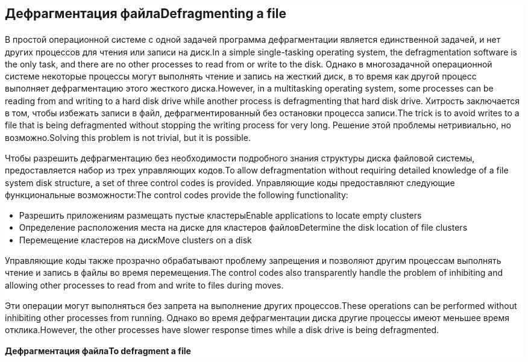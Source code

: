 ## <a name="defragmenting-a-file"></a><span data-ttu-id="5359d-114">Дефрагментация файла</span><span class="sxs-lookup"><span data-stu-id="5359d-114">Defragmenting a file</span></span>

<span data-ttu-id="5359d-115">В простой операционной системе с одной задачей программа дефрагментации является единственной задачей, и нет других процессов для чтения или записи на диск.</span><span class="sxs-lookup"><span data-stu-id="5359d-115">In a simple single-tasking operating system, the defragmentation software is the only task, and there are no other processes to read from or write to the disk.</span></span> <span data-ttu-id="5359d-116">Однако в многозадачной операционной системе некоторые процессы могут выполнять чтение и запись на жесткий диск, в то время как другой процесс выполняет дефрагментацию этого жесткого диска.</span><span class="sxs-lookup"><span data-stu-id="5359d-116">However, in a multitasking operating system, some processes can be reading from and writing to a hard disk drive while another process is defragmenting that hard disk drive.</span></span> <span data-ttu-id="5359d-117">Хитрость заключается в том, чтобы избежать записи в файл, дефрагментированный без остановки процесса записи.</span><span class="sxs-lookup"><span data-stu-id="5359d-117">The trick is to avoid writes to a file that is being defragmented without stopping the writing process for very long.</span></span> <span data-ttu-id="5359d-118">Решение этой проблемы нетривиально, но возможно.</span><span class="sxs-lookup"><span data-stu-id="5359d-118">Solving this problem is not trivial, but it is possible.</span></span>

<span data-ttu-id="5359d-119">Чтобы разрешить дефрагментацию без необходимости подробного знания структуры диска файловой системы, предоставляется набор из трех управляющих кодов.</span><span class="sxs-lookup"><span data-stu-id="5359d-119">To allow defragmentation without requiring detailed knowledge of a file system disk structure, a set of three control codes is provided.</span></span> <span data-ttu-id="5359d-120">Управляющие коды предоставляют следующие функциональные возможности:</span><span class="sxs-lookup"><span data-stu-id="5359d-120">The control codes provide the following functionality:</span></span>

-   <span data-ttu-id="5359d-121">Разрешить приложениям размещать пустые кластеры</span><span class="sxs-lookup"><span data-stu-id="5359d-121">Enable applications to locate empty clusters</span></span>
-   <span data-ttu-id="5359d-122">Определение расположения места на диске для кластеров файлов</span><span class="sxs-lookup"><span data-stu-id="5359d-122">Determine the disk location of file clusters</span></span>
-   <span data-ttu-id="5359d-123">Перемещение кластеров на диск</span><span class="sxs-lookup"><span data-stu-id="5359d-123">Move clusters on a disk</span></span>

<span data-ttu-id="5359d-124">Управляющие коды также прозрачно обрабатывают проблему запрещения и позволяют другим процессам выполнять чтение и запись в файлы во время перемещения.</span><span class="sxs-lookup"><span data-stu-id="5359d-124">The control codes also transparently handle the problem of inhibiting and allowing other processes to read from and write to files during moves.</span></span>

<span data-ttu-id="5359d-125">Эти операции могут выполняться без запрета на выполнение других процессов.</span><span class="sxs-lookup"><span data-stu-id="5359d-125">These operations can be performed without inhibiting other processes from running.</span></span> <span data-ttu-id="5359d-126">Однако во время дефрагментации диска другие процессы имеют меньшее время отклика.</span><span class="sxs-lookup"><span data-stu-id="5359d-126">However, the other processes have slower response times while a disk drive is being defragmented.</span></span>

<span data-ttu-id="5359d-127">**Дефрагментация файла**</span><span class="sxs-lookup"><span data-stu-id="5359d-127">**To defragment a file**</span></span>
